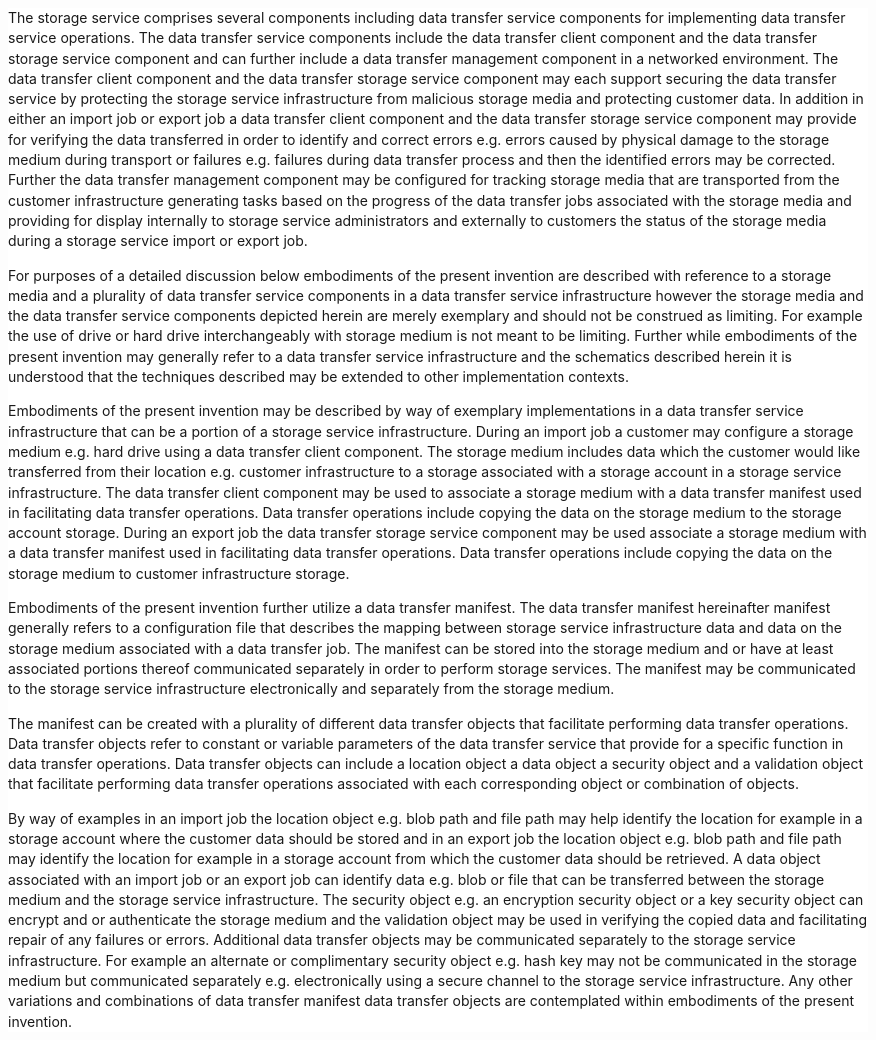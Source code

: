 The storage service comprises several components including data transfer service components for implementing data transfer service operations. The data transfer service components include the data transfer client component and the data transfer storage service component and can further include a data transfer management component in a networked environment. The data transfer client component and the data transfer storage service component may each support securing the data transfer service by protecting the storage service infrastructure from malicious storage media and protecting customer data. In addition in either an import job or export job a data transfer client component and the data transfer storage service component may provide for verifying the data transferred in order to identify and correct errors e.g. errors caused by physical damage to the storage medium during transport or failures e.g. failures during data transfer process and then the identified errors may be corrected. Further the data transfer management component may be configured for tracking storage media that are transported from the customer infrastructure generating tasks based on the progress of the data transfer jobs associated with the storage media and providing for display internally to storage service administrators and externally to customers the status of the storage media during a storage service import or export job.

For purposes of a detailed discussion below embodiments of the present invention are described with reference to a storage media and a plurality of data transfer service components in a data transfer service infrastructure however the storage media and the data transfer service components depicted herein are merely exemplary and should not be construed as limiting. For example the use of drive or hard drive interchangeably with storage medium is not meant to be limiting. Further while embodiments of the present invention may generally refer to a data transfer service infrastructure and the schematics described herein it is understood that the techniques described may be extended to other implementation contexts.

Embodiments of the present invention may be described by way of exemplary implementations in a data transfer service infrastructure that can be a portion of a storage service infrastructure. During an import job a customer may configure a storage medium e.g. hard drive using a data transfer client component. The storage medium includes data which the customer would like transferred from their location e.g. customer infrastructure to a storage associated with a storage account in a storage service infrastructure. The data transfer client component may be used to associate a storage medium with a data transfer manifest used in facilitating data transfer operations. Data transfer operations include copying the data on the storage medium to the storage account storage. During an export job the data transfer storage service component may be used associate a storage medium with a data transfer manifest used in facilitating data transfer operations. Data transfer operations include copying the data on the storage medium to customer infrastructure storage.

Embodiments of the present invention further utilize a data transfer manifest. The data transfer manifest hereinafter manifest generally refers to a configuration file that describes the mapping between storage service infrastructure data and data on the storage medium associated with a data transfer job. The manifest can be stored into the storage medium and or have at least associated portions thereof communicated separately in order to perform storage services. The manifest may be communicated to the storage service infrastructure electronically and separately from the storage medium.

The manifest can be created with a plurality of different data transfer objects that facilitate performing data transfer operations. Data transfer objects refer to constant or variable parameters of the data transfer service that provide for a specific function in data transfer operations. Data transfer objects can include a location object a data object a security object and a validation object that facilitate performing data transfer operations associated with each corresponding object or combination of objects.

By way of examples in an import job the location object e.g. blob path and file path may help identify the location for example in a storage account where the customer data should be stored and in an export job the location object e.g. blob path and file path may identify the location for example in a storage account from which the customer data should be retrieved. A data object associated with an import job or an export job can identify data e.g. blob or file that can be transferred between the storage medium and the storage service infrastructure. The security object e.g. an encryption security object or a key security object can encrypt and or authenticate the storage medium and the validation object may be used in verifying the copied data and facilitating repair of any failures or errors. Additional data transfer objects may be communicated separately to the storage service infrastructure. For example an alternate or complimentary security object e.g. hash key may not be communicated in the storage medium but communicated separately e.g. electronically using a secure channel to the storage service infrastructure. Any other variations and combinations of data transfer manifest data transfer objects are contemplated within embodiments of the present invention.
